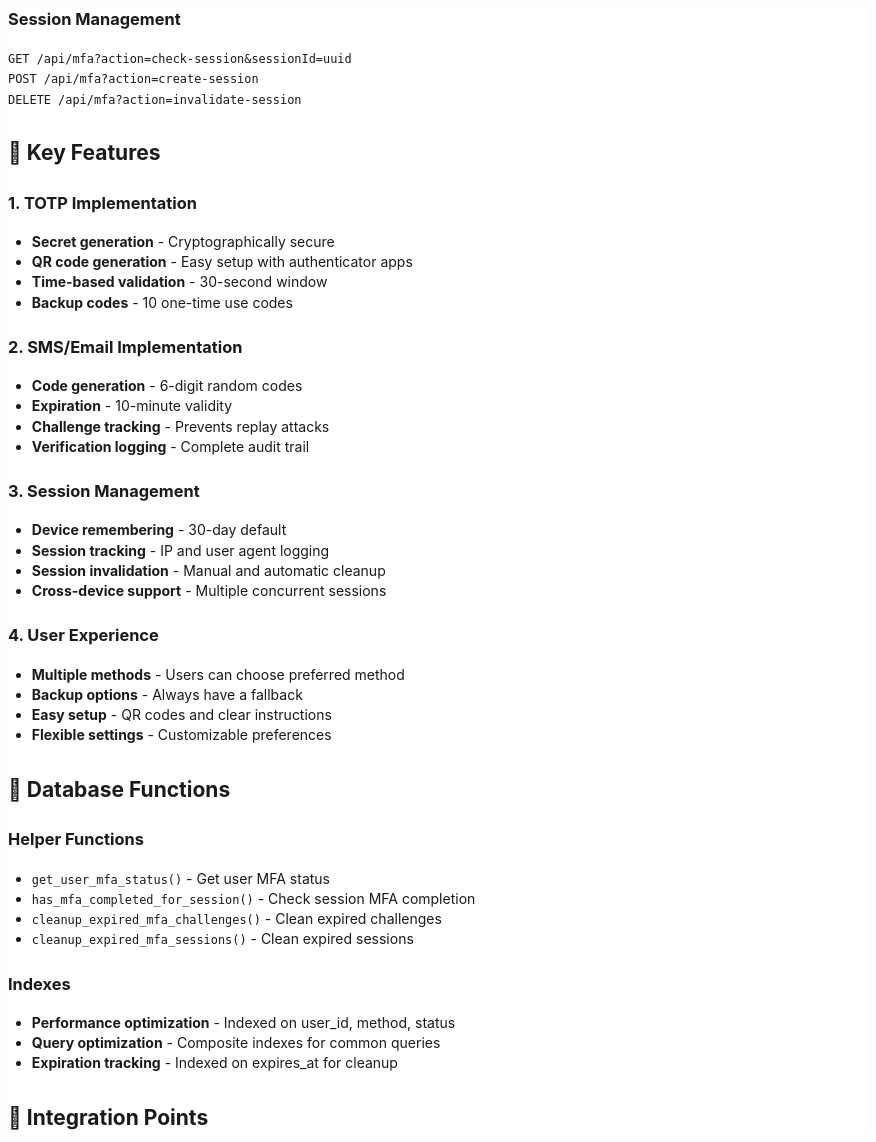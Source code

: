 ### **Session Management**
```http
GET /api/mfa?action=check-session&sessionId=uuid
POST /api/mfa?action=create-session
DELETE /api/mfa?action=invalidate-session
```

## 🎯 **Key Features**

### **1. TOTP Implementation**
- **Secret generation** - Cryptographically secure
- **QR code generation** - Easy setup with authenticator apps
- **Time-based validation** - 30-second window
- **Backup codes** - 10 one-time use codes

### **2. SMS/Email Implementation**
- **Code generation** - 6-digit random codes
- **Expiration** - 10-minute validity
- **Challenge tracking** - Prevents replay attacks
- **Verification logging** - Complete audit trail

### **3. Session Management**
- **Device remembering** - 30-day default
- **Session tracking** - IP and user agent logging
- **Session invalidation** - Manual and automatic cleanup
- **Cross-device support** - Multiple concurrent sessions

### **4. User Experience**
- **Multiple methods** - Users can choose preferred method
- **Backup options** - Always have a fallback
- **Easy setup** - QR codes and clear instructions
- **Flexible settings** - Customizable preferences

## 🔧 **Database Functions**

### **Helper Functions**
- `get_user_mfa_status()` - Get user MFA status
- `has_mfa_completed_for_session()` - Check session MFA completion
- `cleanup_expired_mfa_challenges()` - Clean expired challenges
- `cleanup_expired_mfa_sessions()` - Clean expired sessions

### **Indexes**
- **Performance optimization** - Indexed on user_id, method, status
- **Query optimization** - Composite indexes for common queries
- **Expiration tracking** - Indexed on expires_at for cleanup

## 🚀 **Integration Points**
